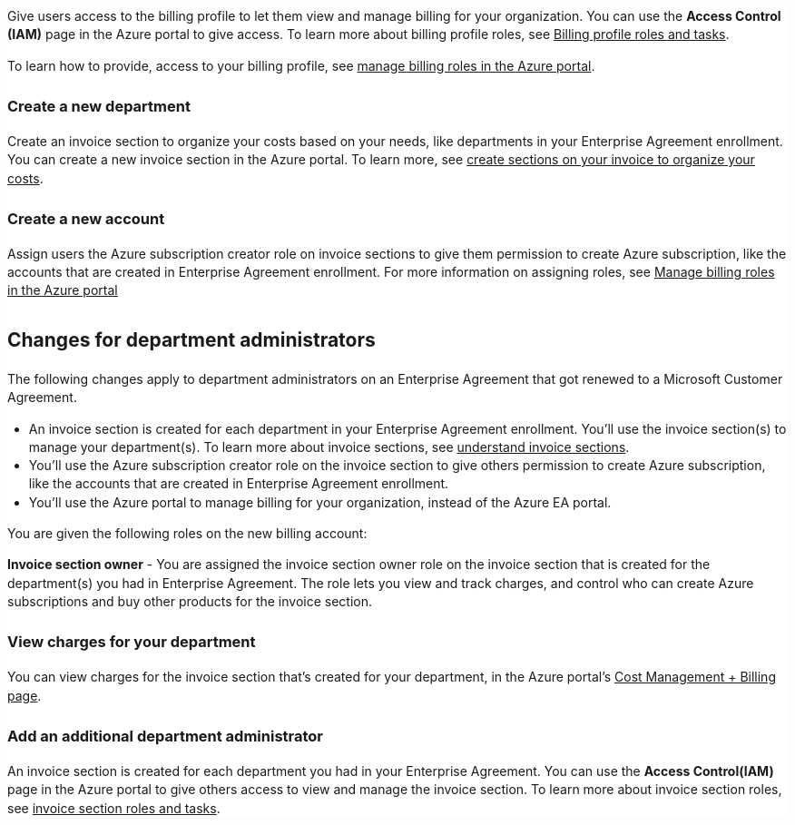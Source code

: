 Give users access to the billing profile to let them view and manage billing for your organization. You can use the **Access Control (IAM)** page in the Azure portal to give access.  To learn more about billing profile roles, see [Billing profile roles and tasks](billing-understand-mca-roles.md#billing-profile-roles-and-tasks).

To learn how to provide,  access to your billing profile, see [manage billing roles in the Azure portal](billing-understand-mca-roles.md#manage-billing-roles-in-the-azure-portal).

### Create a new department

Create an invoice section to organize your costs based on your needs, like departments in your Enterprise Agreement enrollment. You can create a new invoice section in the Azure portal. To learn more, see [create sections on your invoice to organize your costs](billing-mca-section-invoice.md).

### Create a new account

Assign users the Azure subscription creator role on invoice sections to give them permission to create Azure subscription, like the accounts that are created in Enterprise Agreement enrollment. For more information on assigning roles, see [Manage billing roles in the Azure portal](billing-understand-mca-roles.md#manage-billing-roles-in-the-azure-portal)

## Changes for department administrators

The following changes apply to department administrators on an Enterprise Agreement that got renewed to a Microsoft Customer Agreement.

- An invoice section is created for each department in your Enterprise Agreement enrollment. You’ll use the invoice section(s) to manage your department(s). To learn more about invoice sections, see [understand invoice sections](billing-mca-overview.md#invoice-sections).
- You’ll use the Azure subscription creator role on the invoice section to give others permission to create Azure subscription, like the accounts that are created in Enterprise Agreement enrollment.
- You’ll use the Azure portal to manage billing for your organization, instead of the Azure EA portal.

You are given the following roles on the new billing account:

**Invoice section owner** - You are assigned the invoice section owner role on the invoice section that is created for the department(s) you had in Enterprise Agreement. The role lets you view and track charges, and control who can create Azure subscriptions and buy other products for the invoice section.

### View charges for your department

You can view charges for the invoice section that’s created for your department, in the Azure portal’s [Cost Management + Billing page](https://portal.azure.com/#blade/Microsoft_Azure_Billing/ModernBillingMenuBlade/Overview).

### Add an additional department administrator

An invoice section is created for each department you had in your Enterprise Agreement. You can use the **Access Control(IAM)** page in the Azure portal to give others access to view and manage the invoice section. To learn more about invoice section roles, see [invoice section roles and tasks](billing-understand-mca-roles.md#invoice-section-roles-and-tasks).
